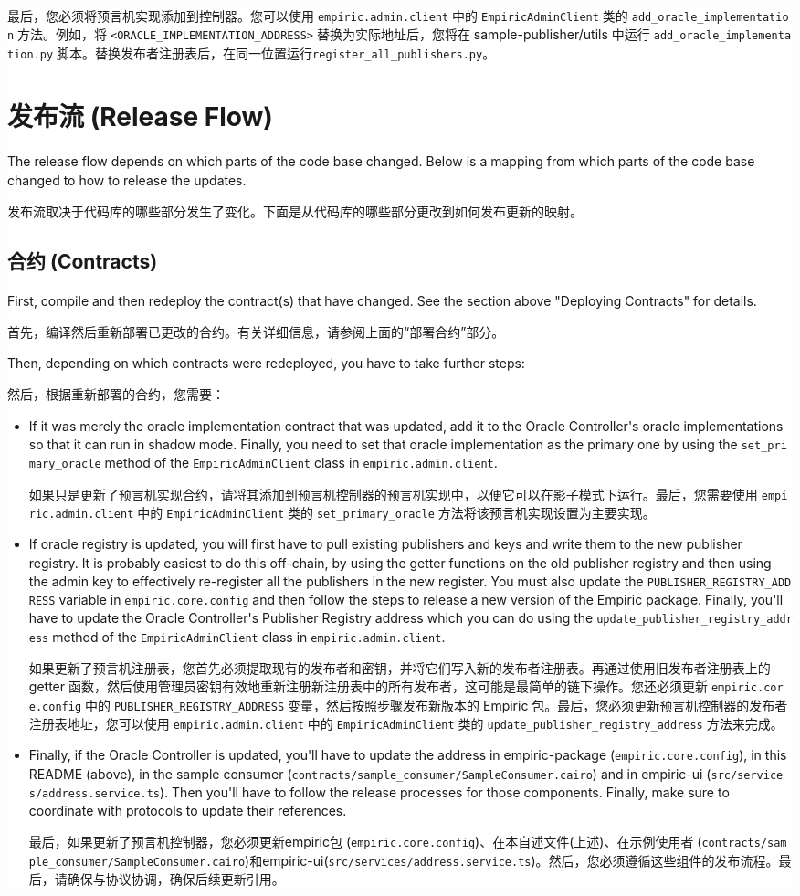 最后，您必须将预言机实现添加到控制器。您可以使用 `empiric.admin.client` 中的 `EmpiricAdminClient` 类的 `add_oracle_implementation` 方法。例如，将 `<ORACLE_IMPLEMENTATION_ADDRESS>` 替换为实际地址后，您将在 sample-publisher/utils 中运行 `add_oracle_implementation.py` 脚本。替换发布者注册表后，在同一位置运行`register_all_publishers.py`。

# 发布流 (Release Flow)

The release flow depends on which parts of the code base changed. Below is a mapping from which parts of the code base changed to how to release the updates.

发布流取决于代码库的哪些部分发生了变化。下面是从代码库的哪些部分更改到如何发布更新的映射。

## 合约 (Contracts)

First, compile and then redeploy the contract(s) that have changed. See the section above "Deploying Contracts" for details.

首先，编译然后重新部署已更改的合约。有关详细信息，请参阅上面的“部署合约”部分。

Then, depending on which contracts were redeployed, you have to take further steps:

然后，根据重新部署的合约，您需要：

- If it was merely the oracle implementation contract that was updated, add it to the Oracle Controller's oracle implementations so that it can run in shadow mode. Finally, you need to set that oracle implementation as the primary one by using the `set_primary_oracle` method of the `EmpiricAdminClient` class in `empiric.admin.client`.

  如果只是更新了预言机实现合约，请将其添加到预言机控制器的预言机实现中，以便它可以在影子模式下运行。最后，您需要使用 `empiric.admin.client` 中的 `EmpiricAdminClient` 类的 `set_primary_oracle` 方法将该预言机实现设置为主要实现。


- If oracle registry is updated, you will first have to pull existing publishers and keys and write them to the new publisher registry. It is probably easiest to do this off-chain, by using the getter functions on the old publisher registry and then using the admin key to effectively re-register all the publishers in the new register. You must also update the `PUBLISHER_REGISTRY_ADDRESS` variable in `empiric.core.config` and then follow the steps to release a new version of the Empiric package. Finally, you'll have to update the Oracle Controller's Publisher Registry address which you can do using the `update_publisher_registry_address` method of the `EmpiricAdminClient` class in `empiric.admin.client`.

  如果更新了预言机注册表，您首先必须提取现有的发布者和密钥，并将它们写入新的发布者注册表。再通过使用旧发布者注册表上的 getter 函数，然后使用管理员密钥有效地重新注册新注册表中的所有发布者，这可能是最简单的链下操作。您还必须更新 `empiric.core.config` 中的 `PUBLISHER_REGISTRY_ADDRESS` 变量，然后按照步骤发布新版本的 Empiric 包。最后，您必须更新预言机控制器的发布者注册表地址，您可以使用 `empiric.admin.client` 中的 `EmpiricAdminClient` 类的 `update_publisher_registry_address` 方法来完成。

- Finally, if the Oracle Controller is updated, you'll have to update the address in empiric-package (`empiric.core.config`), in this README (above), in the sample consumer (`contracts/sample_consumer/SampleConsumer.cairo`) and in empiric-ui (`src/services/address.service.ts`). Then you'll have to follow the release processes for those components. Finally, make sure to coordinate with protocols to update their references.

  最后，如果更新了预言机控制器，您必须更新empiric包 (`empiric.core.config`)、在本自述文件(上述)、在示例使用者 (`contracts/sample_consumer/SampleConsumer.cairo`)和empiric-ui(`src/services/address.service.ts`)。然后，您必须遵循这些组件的发布流程。最后，请确保与协议协调，确保后续更新引用。

